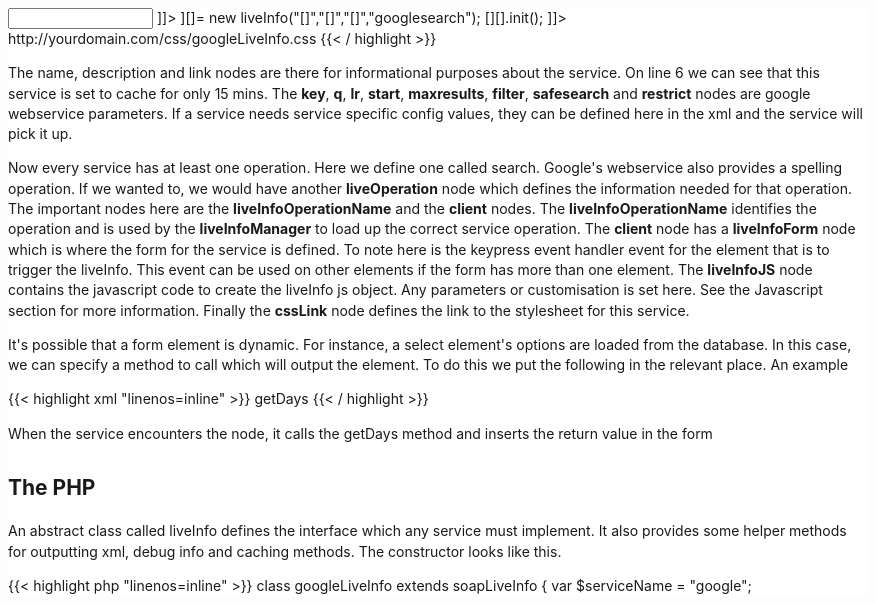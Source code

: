 <input type="text" id="googlesearch" size="15" onkeypress="[<infoName>][<opName>].execute()" />
</form>]]>
				</liveInfoForm>
				<liveInfoJS>
				<![CDATA[
		[<infoName>][<opName>]= new liveInfo("[<liveInfoURL>]","[<infoName>]","[<opName>]","googlesearch");
[<infoName>][<opName>].init();
]]>
				</liveInfoJS>
				<cssLink>http://yourdomain.com/css/googleLiveInfo.css</cssLink>
			</client>
		</liveInfoOperation>
	</liveInfoOperations>
</liveInfoProvider>
{{< / highlight >}}

The name, description and link nodes are there for informational purposes about the service. On line 6 we can see that this service is set to cache for only 15 mins. The **key**, **q**, **lr**, **start**, **maxresults**, **filter**, **safesearch** and **restrict** nodes are google webservice parameters. If a service needs service specific config values, they can be defined here in the xml and the service will pick it up.

Now every service has at least one operation. Here we define one called search. Google's webservice also provides a spelling operation. If we wanted to, we would have another **liveOperation** node which defines the information needed for that operation. The important nodes here are the **liveInfoOperationName** and the **client** nodes. The **liveInfoOperationName** identifies the operation and is used by the **liveInfoManager** to load up the correct service operation. The **client** node has a **liveInfoForm** node which is where the form for the service is defined. To note here is the keypress event handler event for the element that is to trigger the liveInfo. This event can be used on other elements if the form has more than one element. The **liveInfoJS** node contains the javascript code to create the liveInfo js object. Any parameters or customisation is set here. See the Javascript section for more information. Finally the **cssLink** node defines the link to the stylesheet for this service.

It's possible that a form element is dynamic. For instance, a select element's options are loaded from the database. In this case, we can specify a method to call which will output the element. To do this we put the following in the relevant place. An example

{{< highlight xml "linenos=inline" >}}
<opCall>getDays</opCall>
{{< / highlight >}}

When the service encounters the node, it calls the getDays method and inserts the return value in the form

## The PHP
An abstract class called liveInfo defines the interface which any service must implement. It also provides some helper methods for outputting xml, debug info and caching methods. The constructor looks like this.

{{< highlight php "linenos=inline" >}}
class googleLiveInfo extends soapLiveInfo {
	var $serviceName = "google";
